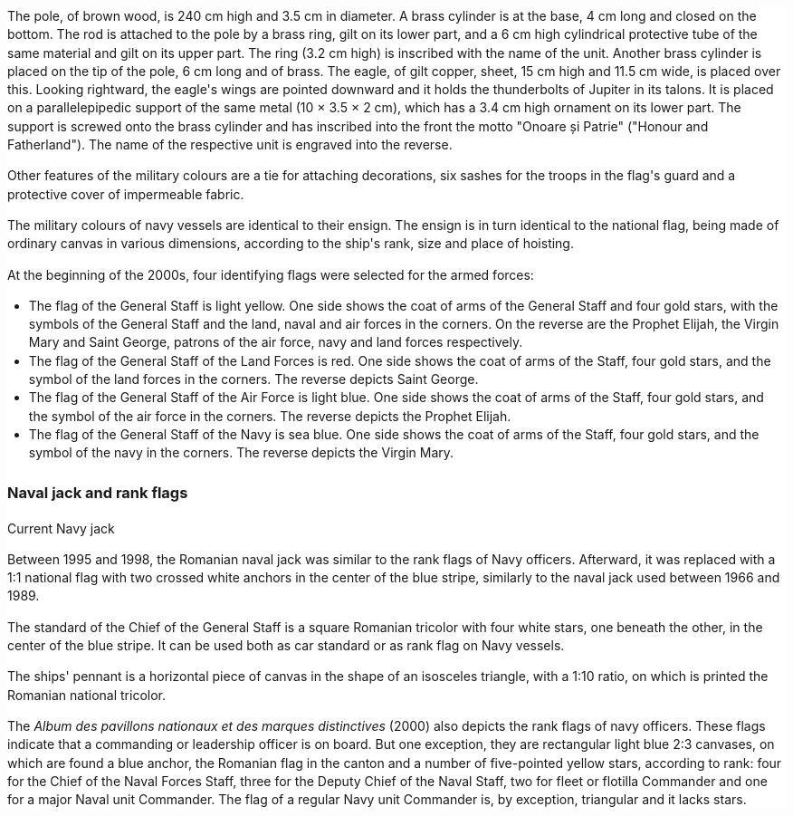 The pole, of brown wood, is 240 cm high and 3.5 cm in diameter. A brass cylinder is at the base, 4 cm long and closed on the bottom. The rod is attached to the pole by a brass ring, gilt on its lower part, and a 6 cm high cylindrical protective tube of the same material and gilt on its upper part. The ring (3.2 cm high) is inscribed with the name of the unit. Another brass cylinder is placed on the tip of the pole, 6 cm long and of brass. The eagle, of gilt copper, sheet, 15 cm high and 11.5 cm wide, is placed over this. Looking rightward, the eagle's wings are pointed downward and it holds the thunderbolts of Jupiter in its talons. It is placed on a parallelepipedic support of the same metal (10 × 3.5 × 2 cm), which has a 3.4 cm high ornament on its lower part. The support is screwed onto the brass cylinder and has inscribed into the front the motto "Onoare și Patrie" ("Honour and Fatherland"). The name of the respective unit is engraved into the reverse.

Other features of the military colours are a tie for attaching decorations, six sashes for the troops in the flag's guard and a protective cover of impermeable fabric.

The military colours of navy vessels are identical to their ensign. The ensign is in turn identical to the national flag, being made of ordinary canvas in various dimensions, according to the ship's rank, size and place of hoisting.

At the beginning of the 2000s, four identifying flags were selected for the armed forces:

- The flag of the General Staff is light yellow. One side shows the coat of arms of the General Staff and four gold stars, with the symbols of the General Staff and the land, naval and air forces in the corners. On the reverse are the Prophet Elijah, the Virgin Mary and Saint George, patrons of the air force, navy and land forces respectively.
- The flag of the General Staff of the Land Forces is red. One side shows the coat of arms of the Staff, four gold stars, and the symbol of the land forces in the corners. The reverse depicts Saint George.
- The flag of the General Staff of the Air Force is light blue. One side shows the coat of arms of the Staff, four gold stars, and the symbol of the air force in the corners. The reverse depicts the Prophet Elijah.
- The flag of the General Staff of the Navy is sea blue. One side shows the coat of arms of the Staff, four gold stars, and the symbol of the navy in the corners. The reverse depicts the Virgin Mary.

### Naval jack and rank flags

Current Navy jack

Between 1995 and 1998, the Romanian naval jack was similar to the rank flags of Navy officers. Afterward, it was replaced with a 1:1 national flag with two crossed white anchors in the center of the blue stripe, similarly to the naval jack used between 1966 and 1989.

The standard of the Chief of the General Staff is a square Romanian tricolor with four white stars, one beneath the other, in the center of the blue stripe. It can be used both as car standard or as rank flag on Navy vessels.

The ships' pennant is a horizontal piece of canvas in the shape of an isosceles triangle, with a 1:10 ratio, on which is printed the Romanian national tricolor.

The *Album des pavillons nationaux et des marques distinctives* (2000) also depicts the rank flags of navy officers. These flags indicate that a commanding or leadership officer is on board. But one exception, they are rectangular light blue 2:3 canvases, on which are found a blue anchor, the Romanian flag in the canton and a number of five-pointed yellow stars, according to rank: four for the Chief of the Naval Forces Staff, three for the Deputy Chief of the Naval Staff, two for fleet or flotilla Commander and one for a major Naval unit Commander. The flag of a regular Navy unit Commander is, by exception, triangular and it lacks stars.
